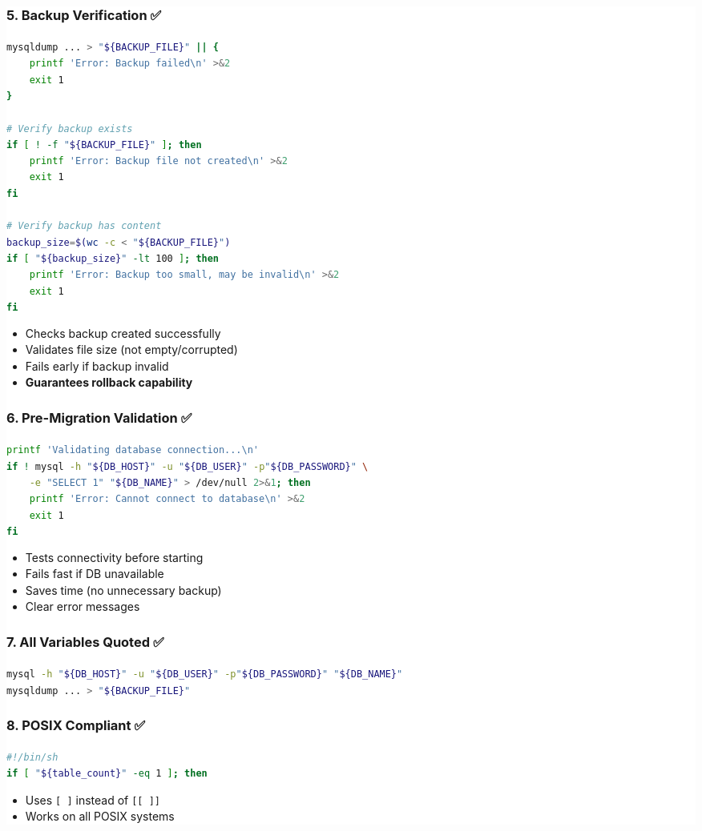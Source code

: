 ### 5. Backup Verification ✅
```sh
mysqldump ... > "${BACKUP_FILE}" || {
    printf 'Error: Backup failed\n' >&2
    exit 1
}

# Verify backup exists
if [ ! -f "${BACKUP_FILE}" ]; then
    printf 'Error: Backup file not created\n' >&2
    exit 1
fi

# Verify backup has content
backup_size=$(wc -c < "${BACKUP_FILE}")
if [ "${backup_size}" -lt 100 ]; then
    printf 'Error: Backup too small, may be invalid\n' >&2
    exit 1
fi
```
- Checks backup created successfully
- Validates file size (not empty/corrupted)
- Fails early if backup invalid
- **Guarantees rollback capability**

### 6. Pre-Migration Validation ✅
```sh
printf 'Validating database connection...\n'
if ! mysql -h "${DB_HOST}" -u "${DB_USER}" -p"${DB_PASSWORD}" \
    -e "SELECT 1" "${DB_NAME}" > /dev/null 2>&1; then
    printf 'Error: Cannot connect to database\n' >&2
    exit 1
fi
```
- Tests connectivity before starting
- Fails fast if DB unavailable
- Saves time (no unnecessary backup)
- Clear error messages

### 7. All Variables Quoted ✅
```sh
mysql -h "${DB_HOST}" -u "${DB_USER}" -p"${DB_PASSWORD}" "${DB_NAME}"
mysqldump ... > "${BACKUP_FILE}"
```

### 8. POSIX Compliant ✅
```sh
#!/bin/sh
if [ "${table_count}" -eq 1 ]; then
```
- Uses `[ ]` instead of `[[ ]]`
- Works on all POSIX systems
